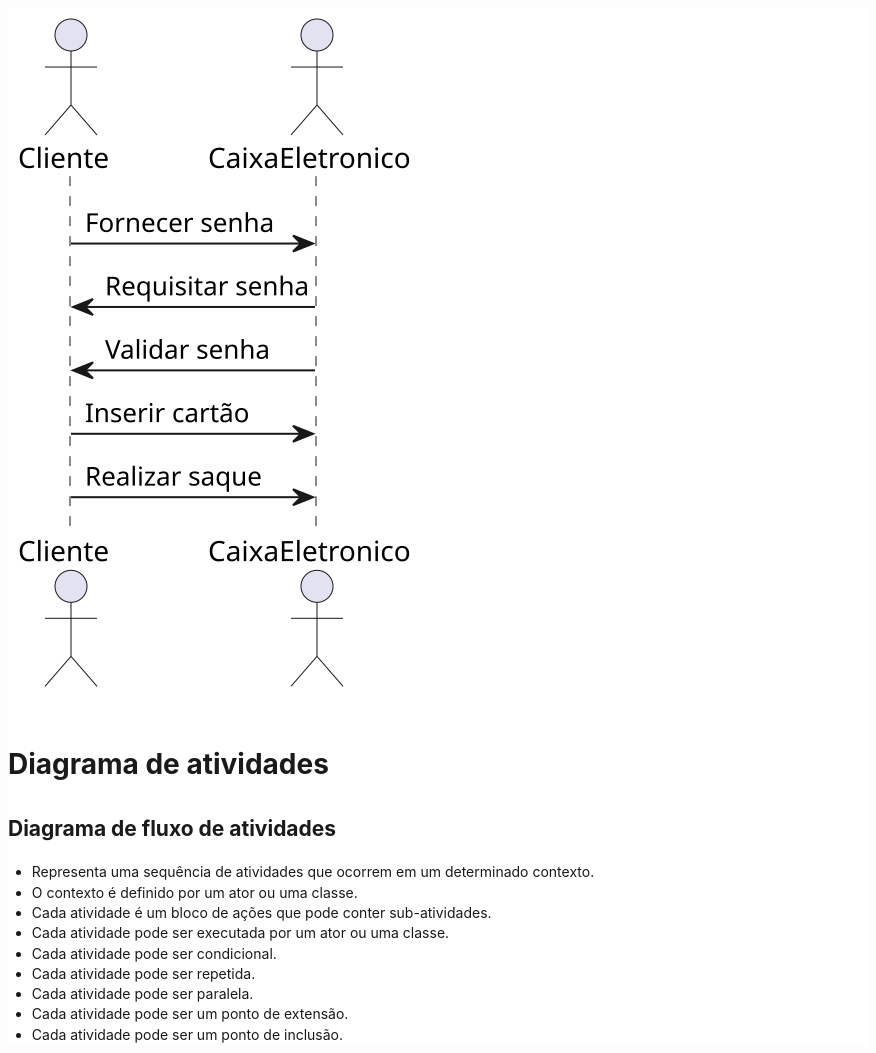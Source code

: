 ![](/PLantUML/CasoDeUso.svg)

# Diagrama de atividades
## Diagrama de fluxo de atividades
- Representa uma sequência de atividades que ocorrem em um determinado contexto.
- O contexto é definido por um ator ou uma classe.
- Cada atividade é um bloco de ações que pode conter sub-atividades.
- Cada atividade pode ser executada por um ator ou uma classe.
- Cada atividade pode ser condicional.
- Cada atividade pode ser repetida.
- Cada atividade pode ser paralela.
- Cada atividade pode ser um ponto de extensão.
- Cada atividade pode ser um ponto de inclusão.
